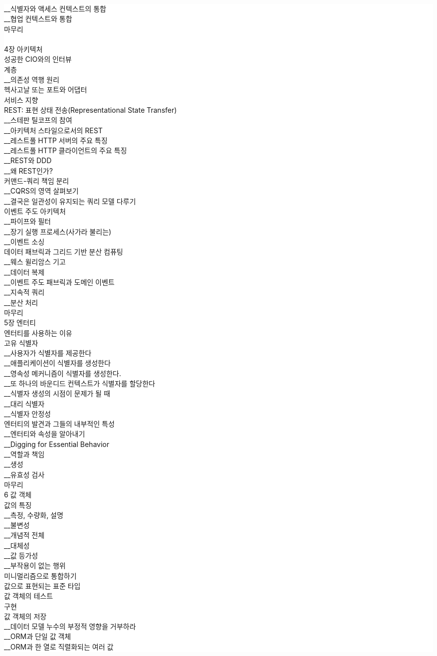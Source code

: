 __식별자와 액세스 컨텍스트의 통합<br/>
__협업 컨텍스트와 통합<br/>
마무리<br/>
<br/>
4장 아키텍처<br/>
성공한 CIO와의 인터뷰<br/>
계층<br/>
__의존성 역행 원리<br/>
헥사고날 또는 포트와 어댑터<br/>
서비스 지향<br/>
REST: 표현 상태 전송(Representational State Transfer)<br/>
__스테판 틸코프의 참여<br/>
__아키텍처 스타일으로서의 REST<br/>
__레스트풀 HTTP 서버의 주요 특징<br/>
__레스트풀 HTTP 클라이언트의 주요 특징<br/>
__REST와 DDD<br/>
__왜 REST인가?<br/>
커맨드-쿼리 책임 분리<br/>
__CQRS의 영역 살펴보기<br/>
__결국은 일관성이 유지되는 쿼리 모델 다루기<br/>
이벤트 주도 아키텍처<br/>
__파이프와 필터<br/>
__장기 실행 프로세스(사가라 불리는)<br/>
__이벤트 소싱<br/>
데이터 패브릭과 그리드 기반 분산 컴퓨팅<br/>
__웨스 윌리암스 기고<br/>
__데이터 복제<br/>
__이벤트 주도 패브릭과 도메인 이벤트<br/>
__지속적 쿼리<br/>
__분산 처리<br/>
마무리<br/>
5장 엔터티<br/>
엔터티를 사용하는 이유<br/>
고유 식별자<br/>
__사용자가 식별자를 제공한다<br/>
__애플리케이션이 식별자를 생성한다<br/>
__영속성 메커니즘이 식별자를 생성한다.<br/>
__또 하나의 바운디드 컨텍스트가 식별자를 할당한다<br/>
__식별자 생성의 시점이 문제가 될 때<br/>
__대리 식별자<br/>
__식별자 안정성<br/>
엔터티의 발견과 그들의 내부적인 특성<br/>
__엔터티와 속성을 알아내기<br/>
__Digging for Essential Behavior<br/>
__역할과 책임<br/>
__생성<br/>
__유효성 검사<br/>
마무리<br/>
6 값 객체<br/>
값의 특징<br/>
__측정, 수량화, 설명<br/>
__불변성<br/>
__개념적 전체<br/>
__대체성<br/>
__값 등가성<br/>
__부작용이 없는 행위<br/>
미니멀리즘으로 통합하기<br/>
값으로 표현되는 표준 타입<br/>
값 객체의 테스트<br/>
구현<br/>
값 객체의 저장<br/>
__데이터 모델 누수의 부정적 영향을 거부하라<br/>
__ORM과 단일 값 객체<br/>
__ORM과 한 열로 직렬화되는 여러 값<br/>